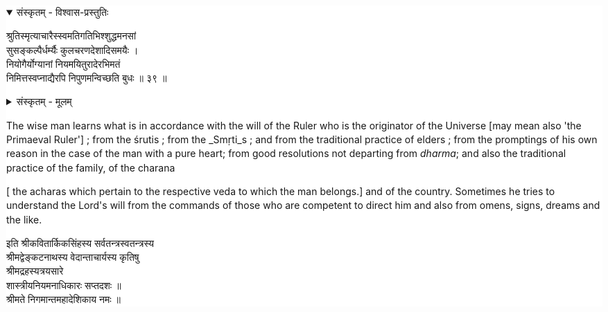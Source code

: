 <details open><summary>संस्कृतम् - विश्वास-प्रस्तुतिः</summary>

श्रुतिस्मृत्याचारैस्स्वमतिगतिभिश्शुद्धमनसां  
सुसङ्कल्पैर्धर्म्यैः कुलचरणदेशादिसमयैः ।  
नियोगैर्योग्यानां नियमयितुरादेरभिमतं  
निमित्तस्वप्नाद्यैरपि निपुणमन्विच्छति बुधः ॥ ३९ ॥
</details>

<details><summary>संस्कृतम् - मूलम्</summary></details>

The wise man learns what is in accordance with the will of the Ruler who is the originator of the Universe [may mean also 'the Primaeval Ruler'] ; from the śrutis ; from the _Smṛti_s ; and from the traditional practice of elders ; from the promptings of his own reason in the case of the man with a pure heart; from good resolutions not departing from _dharma_; and also the traditional practice of the family, of the charana

[ the acharas which pertain to the respective veda to which the man belongs.] and of the country. Sometimes he tries to understand the Lord's will from the commands of those who are competent to direct him and also from omens, signs, dreams and the like.

इति श्रीकवितार्किकसिंहस्य सर्वतन्त्रस्वतन्त्रस्य  
श्रीमद्वेङ्कटनाथस्य वेदान्ताचार्यस्य कृतिषु  
श्रीमद्रहस्यत्रयसारे  
शास्त्रीयनियमनाधिकारः सप्तदशः ॥  
श्रीमते निगमान्तमहादेशिकाय नमः ॥

